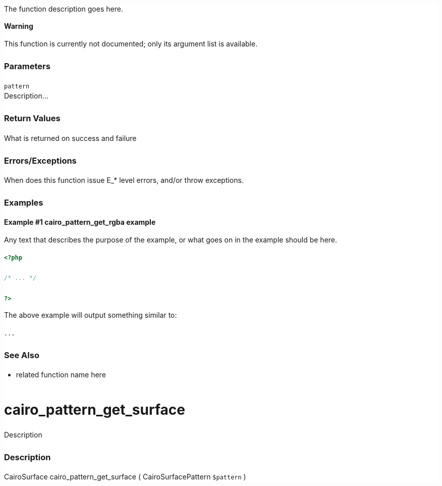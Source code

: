 The function description goes here.

**Warning**

This function is currently not documented; only its argument list is
available.

### Parameters

`pattern`  
Description...

### Return Values

What is returned on success and failure

### Errors/Exceptions

When does this function issue E\_\* level errors, and/or throw
exceptions.

### Examples

**Example \#1 <span class="function">cairo\_pattern\_get\_rgba</span>
example**

Any text that describes the purpose of the example, or what goes on in
the example should be here.

``` php
<?php

/* ... */

?>
```

The above example will output something similar to:

    ...

### See Also

-   <span class="function">related function name here</span>

cairo\_pattern\_get\_surface
============================

Description

### Description

<span class="type">CairoSurface</span> <span
class="methodname">cairo\_pattern\_get\_surface</span> ( <span
class="methodparam"><span class="type">CairoSurfacePattern</span>
`$pattern`</span> )
